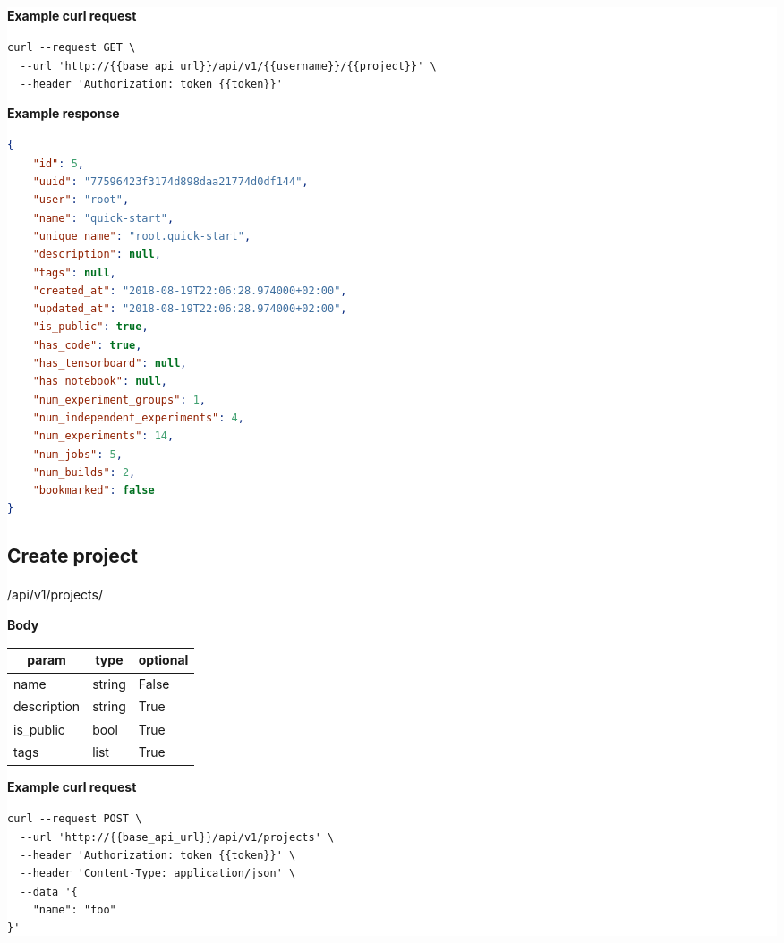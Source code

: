 
<b>Example curl request</b>

```
curl --request GET \
  --url 'http://{{base_api_url}}/api/v1/{{username}}/{{project}}' \
  --header 'Authorization: token {{token}}'
```

<b>Example response</b>

```json
{
    "id": 5,
    "uuid": "77596423f3174d898daa21774d0df144",
    "user": "root",
    "name": "quick-start",
    "unique_name": "root.quick-start",
    "description": null,
    "tags": null,
    "created_at": "2018-08-19T22:06:28.974000+02:00",
    "updated_at": "2018-08-19T22:06:28.974000+02:00",
    "is_public": true,
    "has_code": true,
    "has_tensorboard": null,
    "has_notebook": null,
    "num_experiment_groups": 1,
    "num_independent_experiments": 4,
    "num_experiments": 14,
    "num_jobs": 5,
    "num_builds": 2,
    "bookmarked": false
}
```

## Create project

<span class="api api-post">
/api/v1/projects/
</span>


<b>Body</b>

param | type | optional
------|------|----------
name | string | False
description | string | True
is_public | bool | True
tags | list<string> | True

<b>Example curl request</b>

```
curl --request POST \
  --url 'http://{{base_api_url}}/api/v1/projects' \
  --header 'Authorization: token {{token}}' \
  --header 'Content-Type: application/json' \
  --data '{
	"name": "foo"
}'
```
